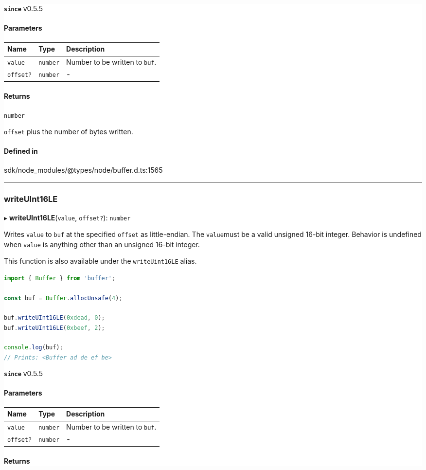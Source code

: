 **`since`** v0.5.5

#### Parameters

| Name | Type | Description |
| :------ | :------ | :------ |
| `value` | `number` | Number to be written to `buf`. |
| `offset?` | `number` | - |

#### Returns

`number`

`offset` plus the number of bytes written.

#### Defined in

sdk/node_modules/@types/node/buffer.d.ts:1565

___

### writeUInt16LE

▸ **writeUInt16LE**(`value`, `offset?`): `number`

Writes `value` to `buf` at the specified `offset` as little-endian. The `value`must be a valid unsigned 16-bit integer. Behavior is undefined when `value` is
anything other than an unsigned 16-bit integer.

This function is also available under the `writeUint16LE` alias.

```js
import { Buffer } from 'buffer';

const buf = Buffer.allocUnsafe(4);

buf.writeUInt16LE(0xdead, 0);
buf.writeUInt16LE(0xbeef, 2);

console.log(buf);
// Prints: <Buffer ad de ef be>
```

**`since`** v0.5.5

#### Parameters

| Name | Type | Description |
| :------ | :------ | :------ |
| `value` | `number` | Number to be written to `buf`. |
| `offset?` | `number` | - |

#### Returns
